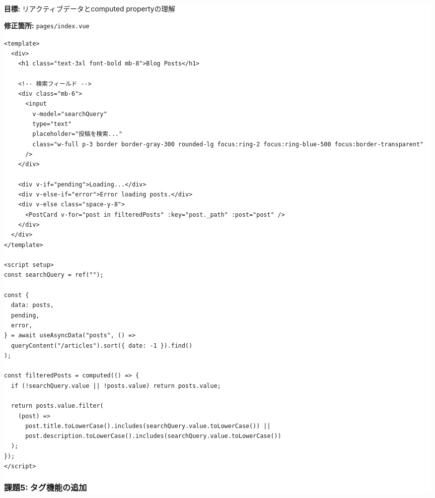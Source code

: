 **目標:** リアクティブデータとcomputed propertyの理解

**修正箇所:** `pages/index.vue`

```vue
<template>
  <div>
    <h1 class="text-3xl font-bold mb-8">Blog Posts</h1>

    <!-- 検索フィールド -->
    <div class="mb-6">
      <input
        v-model="searchQuery"
        type="text"
        placeholder="投稿を検索..."
        class="w-full p-3 border border-gray-300 rounded-lg focus:ring-2 focus:ring-blue-500 focus:border-transparent"
      />
    </div>

    <div v-if="pending">Loading...</div>
    <div v-else-if="error">Error loading posts.</div>
    <div v-else class="space-y-8">
      <PostCard v-for="post in filteredPosts" :key="post._path" :post="post" />
    </div>
  </div>
</template>

<script setup>
const searchQuery = ref("");

const {
  data: posts,
  pending,
  error,
} = await useAsyncData("posts", () =>
  queryContent("/articles").sort({ date: -1 }).find()
);

const filteredPosts = computed(() => {
  if (!searchQuery.value || !posts.value) return posts.value;

  return posts.value.filter(
    (post) =>
      post.title.toLowerCase().includes(searchQuery.value.toLowerCase()) ||
      post.description.toLowerCase().includes(searchQuery.value.toLowerCase())
  );
});
</script>
```

### 課題5: タグ機能の追加

